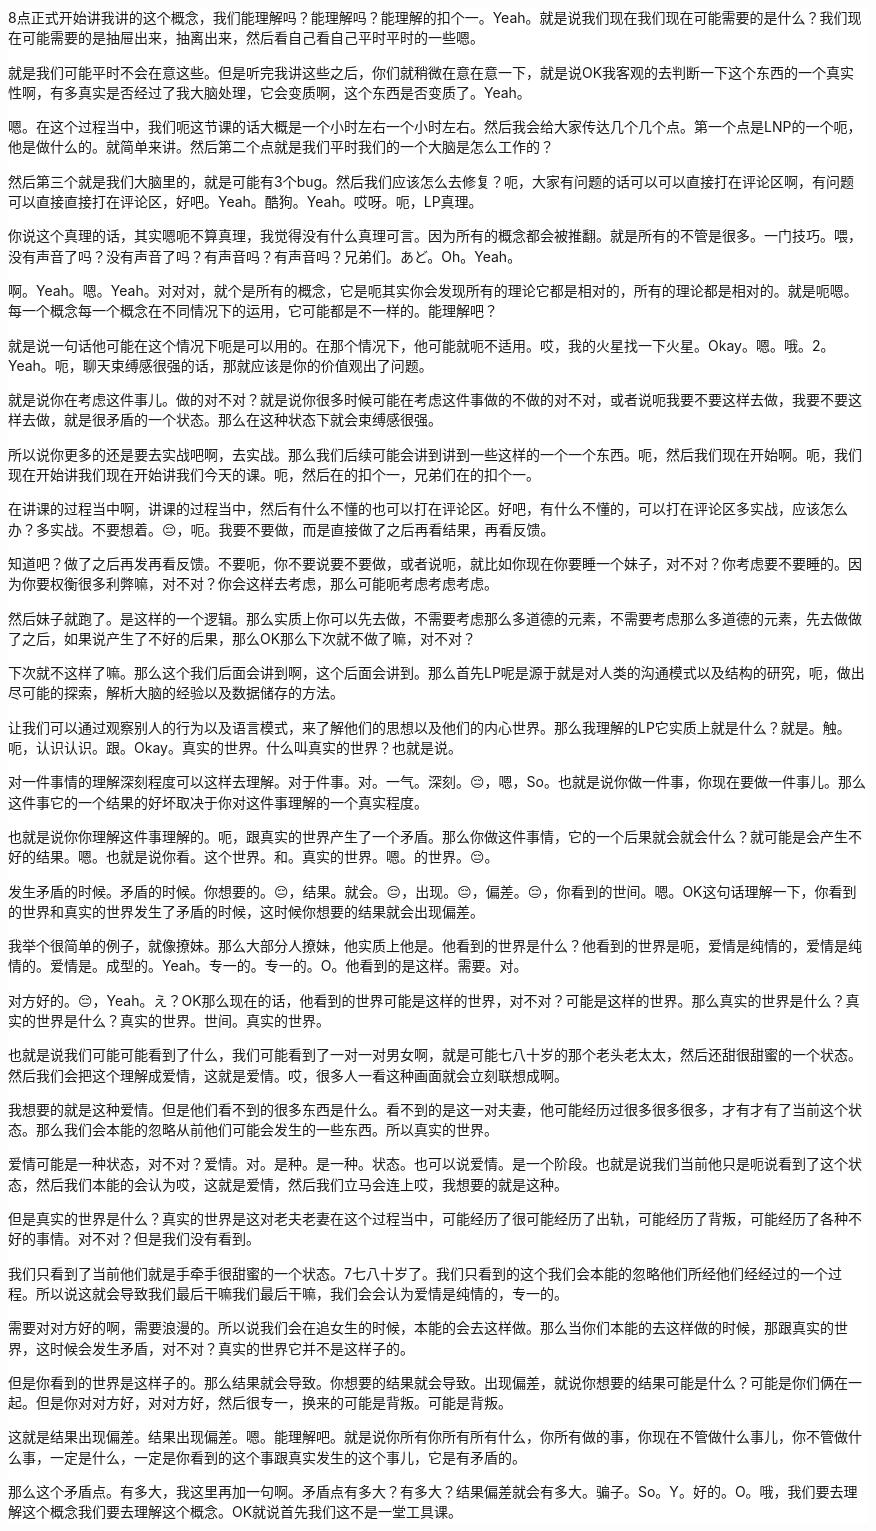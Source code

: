 8点正式开始讲我讲的这个概念，我们能理解吗？能理解吗？能理解的扣个一。Yeah。就是说我们现在我们现在可能需要的是什么？我们现在可能需要的是抽屉出来，抽离出来，然后看自己看自己平时平时的一些嗯。

就是我们可能平时不会在意这些。但是听完我讲这些之后，你们就稍微在意在意一下，就是说OK我客观的去判断一下这个东西的一个真实性啊，有多真实是否经过了我大脑处理，它会变质啊，这个东西是否变质了。Yeah。

嗯。在这个过程当中，我们呃这节课的话大概是一个小时左右一个小时左右。然后我会给大家传达几个几个点。第一个点是LNP的一个呃，他是做什么的。就简单来讲。然后第二个点就是我们平时我们的一个大脑是怎么工作的？

然后第三个就是我们大脑里的，就是可能有3个bug。然后我们应该怎么去修复？呃，大家有问题的话可以可以直接打在评论区啊，有问题可以直接直接打在评论区，好吧。Yeah。酷狗。Yeah。哎呀。呃，LP真理。

你说这个真理的话，其实嗯呃不算真理，我觉得没有什么真理可言。因为所有的概念都会被推翻。就是所有的不管是很多。一门技巧。喂，没有声音了吗？没有声音了吗？有声音吗？有声音吗？兄弟们。あど。Oh。Yeah。

啊。Yeah。嗯。Yeah。对对对，就个是所有的概念，它是呃其实你会发现所有的理论它都是相对的，所有的理论都是相对的。就是呃嗯。每一个概念每一个概念在不同情况下的运用，它可能都是不一样的。能理解吧？

就是说一句话他可能在这个情况下呃是可以用的。在那个情况下，他可能就呃不适用。哎，我的火星找一下火星。Okay。嗯。哦。2。Yeah。呃，聊天束缚感很强的话，那就应该是你的价值观出了问题。

就是说你在考虑这件事儿。做的对不对？就是说你很多时候可能在考虑这件事做的不做的对不对，或者说呃我要不要这样去做，我要不要这样去做，就是很矛盾的一个状态。那么在这种状态下就会束缚感很强。

所以说你更多的还是要去实战吧啊，去实战。那么我们后续可能会讲到讲到一些这样的一个一个东西。呃，然后我们现在开始啊。呃，我们现在开始讲我们现在开始讲我们今天的课。呃，然后在的扣个一，兄弟们在的扣个一。

在讲课的过程当中啊，讲课的过程当中，然后有什么不懂的也可以打在评论区。好吧，有什么不懂的，可以打在评论区多实战，应该怎么办？多实战。不要想着。😔，呃。我要不要做，而是直接做了之后再看结果，再看反馈。

知道吧？做了之后再发再看反馈。不要呃，你不要说要不要做，或者说呃，就比如你现在你要睡一个妹子，对不对？你考虑要不要睡的。因为你要权衡很多利弊嘛，对不对？你会这样去考虑，那么可能呃考虑考虑考虑。

然后妹子就跑了。是这样的一个逻辑。那么实质上你可以先去做，不需要考虑那么多道德的元素，不需要考虑那么多道德的元素，先去做做了之后，如果说产生了不好的后果，那么OK那么下次就不做了嘛，对不对？

下次就不这样了嘛。那么这个我们后面会讲到啊，这个后面会讲到。那么首先LP呢是源于就是对人类的沟通模式以及结构的研究，呃，做出尽可能的探索，解析大脑的经验以及数据储存的方法。

让我们可以通过观察别人的行为以及语言模式，来了解他们的思想以及他们的内心世界。那么我理解的LP它实质上就是什么？就是。触。呃，认识认识。跟。Okay。真实的世界。什么叫真实的世界？也就是说。

对一件事情的理解深刻程度可以这样去理解。对于件事。对。一气。深刻。😔，嗯，So。也就是说你做一件事，你现在要做一件事儿。那么这件事它的一个结果的好坏取决于你对这件事理解的一个真实程度。

也就是说你你理解这件事理解的。呃，跟真实的世界产生了一个矛盾。那么你做这件事情，它的一个后果就会就会什么？就可能是会产生不好的结果。嗯。也就是说你看。这个世界。和。真实的世界。嗯。的世界。😔。

发生矛盾的时候。矛盾的时候。你想要的。😔，结果。就会。😔，出现。😔，偏差。😔，你看到的世间。嗯。OK这句话理解一下，你看到的世界和真实的世界发生了矛盾的时候，这时候你想要的结果就会出现偏差。

我举个很简单的例子，就像撩妹。那么大部分人撩妹，他实质上他是。他看到的世界是什么？他看到的世界是呃，爱情是纯情的，爱情是纯情的。爱情是。成型的。Yeah。专一的。专一的。O。他看到的是这样。需要。对。

对方好的。😔，Yeah。え？OK那么现在的话，他看到的世界可能是这样的世界，对不对？可能是这样的世界。那么真实的世界是什么？真实的世界是什么？真实的世界。世间。真实的世界。

也就是说我们可能可能看到了什么，我们可能看到了一对一对男女啊，就是可能七八十岁的那个老头老太太，然后还甜很甜蜜的一个状态。然后我们会把这个理解成爱情，这就是爱情。哎，很多人一看这种画面就会立刻联想成啊。

我想要的就是这种爱情。但是他们看不到的很多东西是什么。看不到的是这一对夫妻，他可能经历过很多很多很多，才有才有了当前这个状态。那么我们会本能的忽略从前他们可能会发生的一些东西。所以真实的世界。

爱情可能是一种状态，对不对？爱情。对。是种。是一种。状态。也可以说爱情。是一个阶段。也就是说我们当前他只是呃说看到了这个状态，然后我们本能的会认为哎，这就是爱情，然后我们立马会连上哎，我想要的就是这种。

但是真实的世界是什么？真实的世界是这对老夫老妻在这个过程当中，可能经历了很可能经历了出轨，可能经历了背叛，可能经历了各种不好的事情。对不对？但是我们没有看到。

我们只看到了当前他们就是手牵手很甜蜜的一个状态。7七八十岁了。我们只看到的这个我们会本能的忽略他们所经他们经经过的一个过程。所以说这就会导致我们最后干嘛我们最后干嘛，我们会会认为爱情是纯情的，专一的。

需要对对方好的啊，需要浪漫的。所以说我们会在追女生的时候，本能的会去这样做。那么当你们本能的去这样做的时候，那跟真实的世界，这时候会发生矛盾，对不对？真实的世界它并不是这样子的。

但是你看到的世界是这样子的。那么结果就会导致。你想要的结果就会导致。出现偏差，就说你想要的结果可能是什么？可能是你们俩在一起。但是你对对方好，对对方好，然后很专一，换来的可能是背叛。可能是背叛。

这就是结果出现偏差。结果出现偏差。嗯。能理解吧。就是说你所有你所有所有什么，你所有做的事，你现在不管做什么事儿，你不管做什么事，一定是什么，一定是你看到的这个事跟真实发生的这个事儿，它是有矛盾的。

那么这个矛盾点。有多大，我这里再加一句啊。矛盾点有多大？有多大？结果偏差就会有多大。骗子。So。Y。好的。O。哦，我们要去理解这个概念我们要去理解这个概念。OK就说首先我们这不是一堂工具课。
